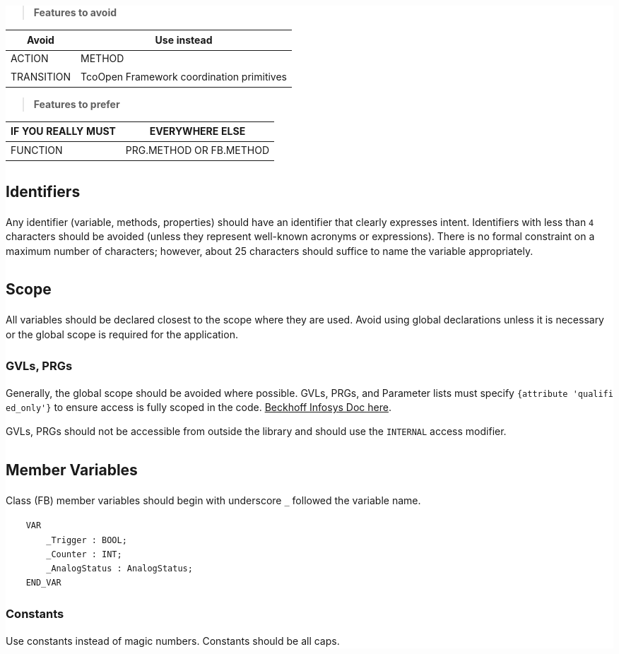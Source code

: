> **Features to avoid**

| Avoid      | Use instead                               |
|------------|-------------------------------------------|
| ACTION     | METHOD                                    |
| TRANSITION | TcoOpen Framework coordination primitives |


> **Features to prefer**

| IF YOU REALLY MUST | EVERYWHERE ELSE         |
|--------------------|-------------------------|
| FUNCTION           | PRG.METHOD OR FB.METHOD |


## Identifiers

Any identifier (variable, methods, properties) should have an identifier that clearly expresses intent. Identifiers with less than ```4``` characters should be avoided (unless they represent well-known acronyms or expressions). There is no formal constraint on a maximum number of characters; however, about 25 characters should suffice to name the variable appropriately.

## Scope

All variables should be declared closest to the scope where they are used. Avoid using global declarations unless it is necessary or the global scope is required for the application.

### GVLs, PRGs

Generally, the global scope should be avoided where possible.
GVLs, PRGs, and Parameter lists must specify ```{attribute 'qualified_only'}``` to ensure access is fully scoped in the code. [Beckhoff Infosys Doc here](https://infosys.beckhoff.com/english.php?content=../content/1033/tc3_plc_intro/9007201784510091.html&id=8098035924341237087).

GVLs, PRGs should not be accessible from outside the library and should use the ```INTERNAL``` access modifier.

## Member Variables

Class (FB) member variables should begin with underscore ```_``` followed the variable name.

~~~ iecst
    VAR
        _Trigger : BOOL;
        _Counter : INT;
        _AnalogStatus : AnalogStatus;
    END_VAR
~~~

### Constants

Use constants instead of magic numbers. Constants should be all caps. 
